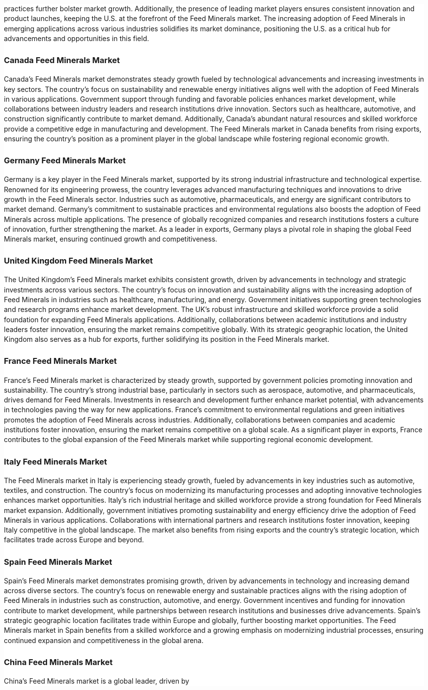 practices further bolster market growth. Additionally, the presence of leading market players ensures consistent innovation and product launches, keeping the U.S. at the forefront of the Feed Minerals market. The increasing adoption of Feed Minerals in emerging applications across various industries solidifies its market dominance, positioning the U.S. as a critical hub for advancements and opportunities in this field.</p><h3>Canada Feed Minerals Market</h3><p>Canada&rsquo;s Feed Minerals market demonstrates steady growth fueled by technological advancements and increasing investments in key sectors. The country&rsquo;s focus on sustainability and renewable energy initiatives aligns well with the adoption of Feed Minerals in various applications. Government support through funding and favorable policies enhances market development, while collaborations between industry leaders and research institutions drive innovation. Sectors such as healthcare, automotive, and construction significantly contribute to market demand. Additionally, Canada&rsquo;s abundant natural resources and skilled workforce provide a competitive edge in manufacturing and development. The Feed Minerals market in Canada benefits from rising exports, ensuring the country&rsquo;s position as a prominent player in the global landscape while fostering regional economic growth.</p><h3>Germany Feed Minerals Market</h3><p>Germany is a key player in the Feed Minerals market, supported by its strong industrial infrastructure and technological expertise. Renowned for its engineering prowess, the country leverages advanced manufacturing techniques and innovations to drive growth in the Feed Minerals sector. Industries such as automotive, pharmaceuticals, and energy are significant contributors to market demand. Germany&rsquo;s commitment to sustainable practices and environmental regulations also boosts the adoption of Feed Minerals across multiple applications. The presence of globally recognized companies and research institutions fosters a culture of innovation, further strengthening the market. As a leader in exports, Germany plays a pivotal role in shaping the global Feed Minerals market, ensuring continued growth and competitiveness.</p><h3>United Kingdom Feed Minerals Market</h3><p>The United Kingdom&rsquo;s Feed Minerals market exhibits consistent growth, driven by advancements in technology and strategic investments across various sectors. The country&rsquo;s focus on innovation and sustainability aligns with the increasing adoption of Feed Minerals in industries such as healthcare, manufacturing, and energy. Government initiatives supporting green technologies and research programs enhance market development. The UK&rsquo;s robust infrastructure and skilled workforce provide a solid foundation for expanding Feed Minerals applications. Additionally, collaborations between academic institutions and industry leaders foster innovation, ensuring the market remains competitive globally. With its strategic geographic location, the United Kingdom also serves as a hub for exports, further solidifying its position in the Feed Minerals market.</p><h3>France Feed Minerals Market</h3><p>France&rsquo;s Feed Minerals market is characterized by steady growth, supported by government policies promoting innovation and sustainability. The country&rsquo;s strong industrial base, particularly in sectors such as aerospace, automotive, and pharmaceuticals, drives demand for Feed Minerals. Investments in research and development further enhance market potential, with advancements in technologies paving the way for new applications. France&rsquo;s commitment to environmental regulations and green initiatives promotes the adoption of Feed Minerals across industries. Additionally, collaborations between companies and academic institutions foster innovation, ensuring the market remains competitive on a global scale. As a significant player in exports, France contributes to the global expansion of the Feed Minerals market while supporting regional economic development.</p><h3>Italy Feed Minerals Market</h3><p>The Feed Minerals market in Italy is experiencing steady growth, fueled by advancements in key industries such as automotive, textiles, and construction. The country&rsquo;s focus on modernizing its manufacturing processes and adopting innovative technologies enhances market opportunities. Italy&rsquo;s rich industrial heritage and skilled workforce provide a strong foundation for Feed Minerals market expansion. Additionally, government initiatives promoting sustainability and energy efficiency drive the adoption of Feed Minerals in various applications. Collaborations with international partners and research institutions foster innovation, keeping Italy competitive in the global landscape. The market also benefits from rising exports and the country&rsquo;s strategic location, which facilitates trade across Europe and beyond.</p><h3>Spain Feed Minerals Market</h3><p>Spain&rsquo;s Feed Minerals market demonstrates promising growth, driven by advancements in technology and increasing demand across diverse sectors. The country&rsquo;s focus on renewable energy and sustainable practices aligns with the rising adoption of Feed Minerals in industries such as construction, automotive, and energy. Government incentives and funding for innovation contribute to market development, while partnerships between research institutions and businesses drive advancements. Spain&rsquo;s strategic geographic location facilitates trade within Europe and globally, further boosting market opportunities. The Feed Minerals market in Spain benefits from a skilled workforce and a growing emphasis on modernizing industrial processes, ensuring continued expansion and competitiveness in the global arena.</p><h3>China Feed Minerals Market</h3><p>China&rsquo;s Feed Minerals market is a global leader, driven by